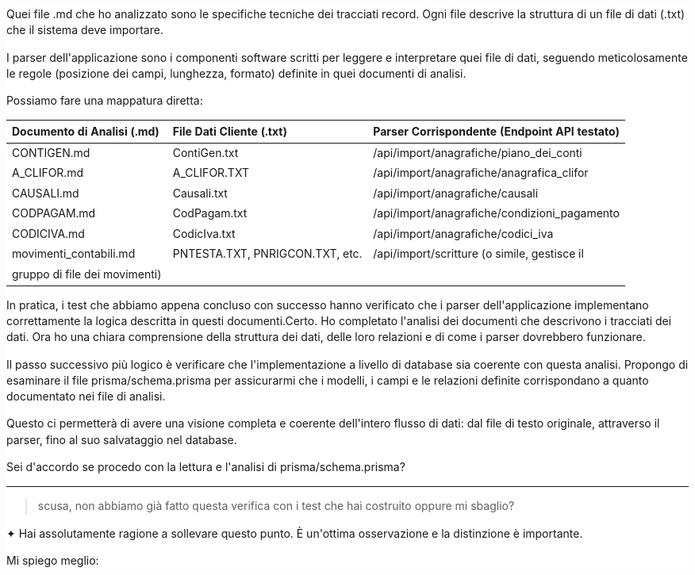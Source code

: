 
  Quei file .md che ho analizzato sono le specifiche tecniche dei tracciati record. Ogni file descrive la
  struttura di un file di dati (.txt) che il sistema deve importare.


  I parser dell'applicazione sono i componenti software scritti per leggere e interpretare quei file di
  dati, seguendo meticolosamente le regole (posizione dei campi, lunghezza, formato) definite in quei
  documenti di analisi.

  Possiamo fare una mappatura diretta:


  | Documento di Analisi (.md) | File Dati Cliente (.txt) | Parser Corrispondente (Endpoint API testato) |
  | :--- | :--- | :--- |
  | CONTIGEN.md | ContiGen.txt | /api/import/anagrafiche/piano_dei_conti |
  | A_CLIFOR.md | A_CLIFOR.TXT | /api/import/anagrafiche/anagrafica_clifor |
  | CAUSALI.md | Causali.txt | /api/import/anagrafiche/causali |
  | CODPAGAM.md | CodPagam.txt | /api/import/anagrafiche/condizioni_pagamento |
  | CODICIVA.md | CodicIva.txt | /api/import/anagrafiche/codici_iva |
  | movimenti_contabili.md | PNTESTA.TXT, PNRIGCON.TXT, etc. | /api/import/scritture (o simile, gestisce il
  gruppo di file dei movimenti) |


  In pratica, i test che abbiamo appena concluso con successo hanno verificato che i parser
  dell'applicazione implementano correttamente la logica descritta in questi documenti.Certo. Ho completato
  l'analisi dei documenti che descrivono i tracciati dei dati. Ora ho una chiara comprensione della
  struttura dei dati, delle loro relazioni e di come i parser dovrebbero funzionare.


  Il passo successivo più logico è verificare che l'implementazione a livello di database sia coerente con
  questa analisi. Propongo di esaminare il file prisma/schema.prisma per assicurarmi che i modelli, i campi
  e le relazioni definite corrispondano a quanto documentato nei file di analisi.


  Questo ci permetterà di avere una visione completa e coerente dell'intero flusso di dati: dal file di
  testo originale, attraverso il parser, fino al suo salvataggio nel database.


  Sei d'accordo se procedo con la lettura e l'analisi di prisma/schema.prisma?

  ---------------------

> scusa, non abbiamo già fatto questa verifica con i test che hai costruito oppure mi sbaglio?

✦ Hai assolutamente ragione a sollevare questo punto. È un'ottima osservazione e la distinzione è importante.

  Mi spiego meglio:

